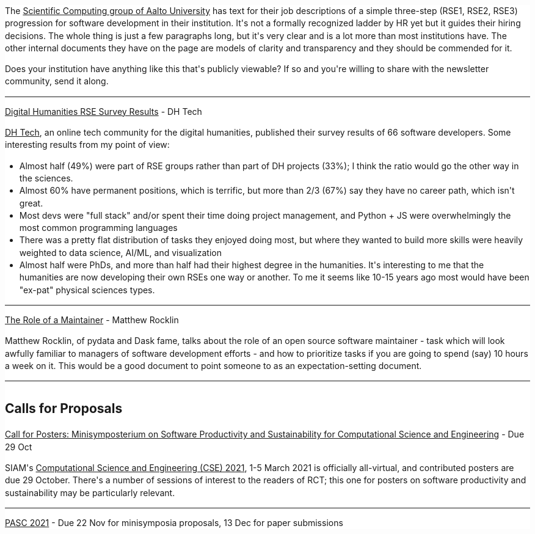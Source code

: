 The [Scientific Computing group of Aalto University](https://scicomp.aalto.fi/about/) has text for their job descriptions of a simple three-step (RSE1, RSE2, RSE3) progression for software development in their institution. It's not a formally recognized ladder by HR yet but it guides their hiring decisions. The whole thing is just a few paragraphs long, but it's very clear and is a lot more than most institutions have. The other internal documents they have on the page are models of clarity and transparency and they should be commended for it.

Does your institution have anything like this that's publicly viewable? If so and you're willing to share with the newsletter community, send it along.

----------

[Digital Humanities RSE Survey Results](https://dh-tech.github.io/survey-results-2020#/) - DH Tech

[DH Tech](https://dh-tech.github.io), an online tech community for the digital humanities, published their survey results of 66 software developers. Some interesting results from my point of view:

- Almost half (49%) were part of RSE groups rather than part of DH projects (33%); I think the ratio would go the other way in the sciences.
- Almost 60% have permanent positions, which is terrific, but more than 2/3 (67%) say they have no career path, which isn't great.
- Most devs were "full stack" and/or spent their time doing project management, and Python + JS were overwhelmingly the most common programming languages
- There was a pretty flat distribution of tasks they enjoyed doing most, but where they wanted to build more skills were heavily weighted to data science, AI/ML, and visualization
- Almost half were PhDs, and more than half had their highest degree in the humanities. It's interesting to me that the humanities are now developing their own RSEs one way or another. To me it seems like 10-15 years ago most would have been "ex-pat" physical sciences types.

----------

[The Role of a Maintainer](https://matthewrocklin.com/blog/2019/05/18/maintainer) - Matthew Rocklin

Matthew Rocklin, of pydata and Dask fame, talks about the role of an open source software maintainer - task which will look awfully familiar to managers of software development efforts - and how to prioritize tasks if you are going to spend (say) 10 hours a week on it.  This would be a good document to point someone to as an expectation-setting document.

----------

## Calls for Proposals

[Call for Posters: Minisymposterium on Software Productivity and Sustainability for Computational Science and Engineering](https://bssw.io/events/call-for-posters-minisymposterium-on-software-productivity-and-sustainability-for-computational-science-and-engineering) - Due 29 Oct

SIAM's [Computational Science and Engineering (CSE) 2021](https://www.siam.org/conferences/cm/conference/cse21), 1-5 March 2021 is officially all-virtual, and contributed posters are due 29 October. There's a number of sessions of interest to the readers of RCT; this one for posters on software productivity and sustainability may be particularly relevant.


----------

[PASC 2021](https://pasc21.pasc-conference.org/submission/submission-portal/) - Due 22 Nov for minisymposia proposals, 13 Dec for paper submissions

